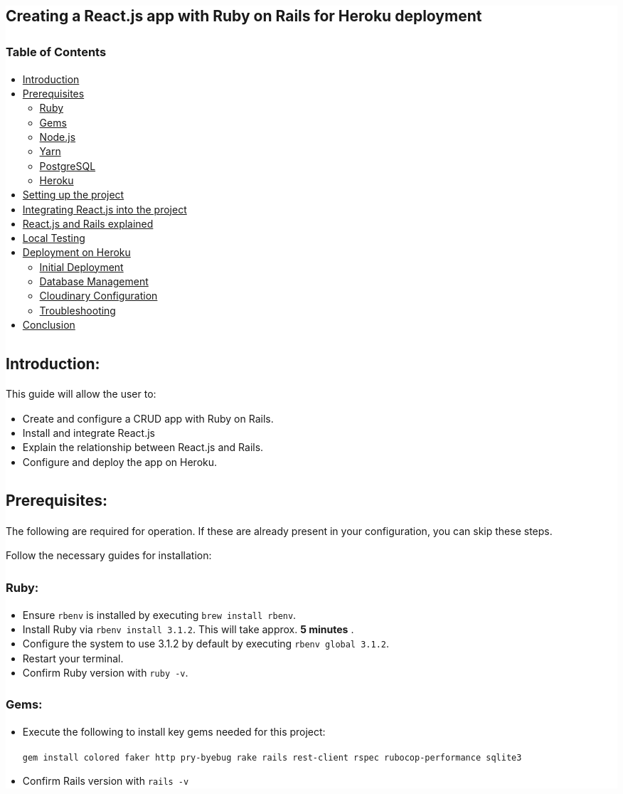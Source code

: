 ## Creating a React.js app with Ruby on Rails for Heroku deployment

### Table of Contents
* [Introduction](#introduction)
* [Prerequisites](#prerequisites)
  * [Ruby](#rubyinstall)
  * [Gems](#geminstall)
  * [Node.js](#nodeinstall)
  * [Yarn](#yarninstall)
  * [PostgreSQL](#postgresqlinstall)
  * [Heroku](#herokuinstall)
* [Setting up the project](#setup)
* [Integrating React.js into the project](#reactsetup)
* [React.js and Rails explained](#explained)
* [Local Testing](#local)
* [Deployment on Heroku](#heroku)
  * [Initial Deployment](#herokuinitial)
  * [Database Management](#herokudb)
  * [Cloudinary Configuration](#herokucloud)
  * [Troubleshooting](#herokutrouble)
* [Conclusion](#conclusion)

## Introduction:<a id="introduction"></a>

This guide will allow the user to:

- Create and configure a CRUD app with Ruby on Rails.
- Install and integrate React.js
- Explain the relationship between React.js and Rails.
- Configure and deploy the app on Heroku.

## Prerequisites:<a id="prerequisites"></a>
The following are required for operation. If these are already present in your configuration, you can skip these steps.

Follow the necessary guides for installation:

### Ruby:<a id="rubyinstall"></a>
- Ensure `rbenv` is installed by executing `brew install rbenv`.
- Install Ruby via `rbenv install 3.1.2`. This will take approx. **5 minutes** .
- Configure the system to use 3.1.2 by default by executing `rbenv global 3.1.2`.
- Restart your terminal.
- Confirm Ruby version with `ruby -v`.

### Gems:<a id="geminstall"></a>
- Execute the following to install key gems needed for this project:
  ```
  gem install colored faker http pry-byebug rake rails rest-client rspec rubocop-performance sqlite3
  ```
- Confirm Rails version with `rails -v`
